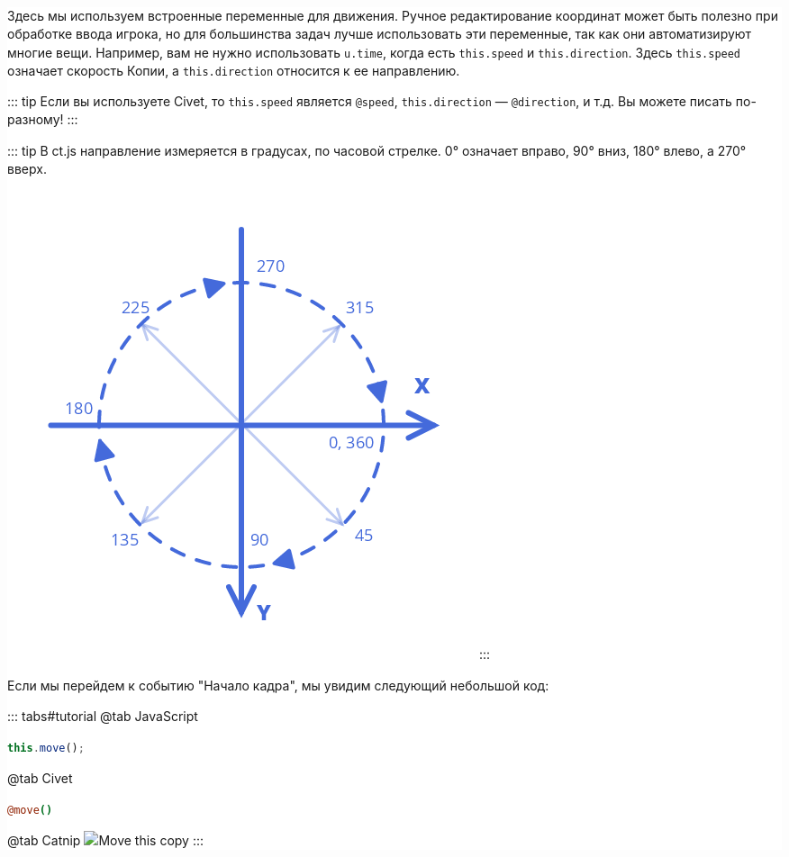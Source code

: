 Здесь мы используем встроенные переменные для движения. Ручное редактирование координат может быть полезно при обработке ввода игрока, но для большинства задач лучше использовать эти переменные, так как они автоматизируют многие вещи. Например, вам не нужно использовать `u.time`, когда есть `this.speed` и `this.direction`. Здесь `this.speed` означает скорость Копии, а `this.direction` относится к ее направлению.

::: tip
Если вы используете Civet, то `this.speed` является `@speed`, `this.direction` — `@direction`, и т.д. Вы можете писать по-разному!
:::

::: tip
В ct.js направление измеряется в градусах, по часовой стрелке. 0° означает вправо, 90° вниз, 180° влево, а 270° вверх.

![](../../images/tutorials/tutSpaceShooter_Direction.png)
:::

Если мы перейдем к событию "Начало кадра", мы увидим следующий небольшой код:

::: tabs#tutorial
@tab JavaScript
```js
this.move();
```
@tab Civet
```coffee
@move()
```
@tab Catnip
<catnip-block class=" command    selected">  <img src="/assets/icons/move.svg" class="feather"><span class="catnip-block-aTextLabel">Move this copy</span>     </catnip-block>
:::

